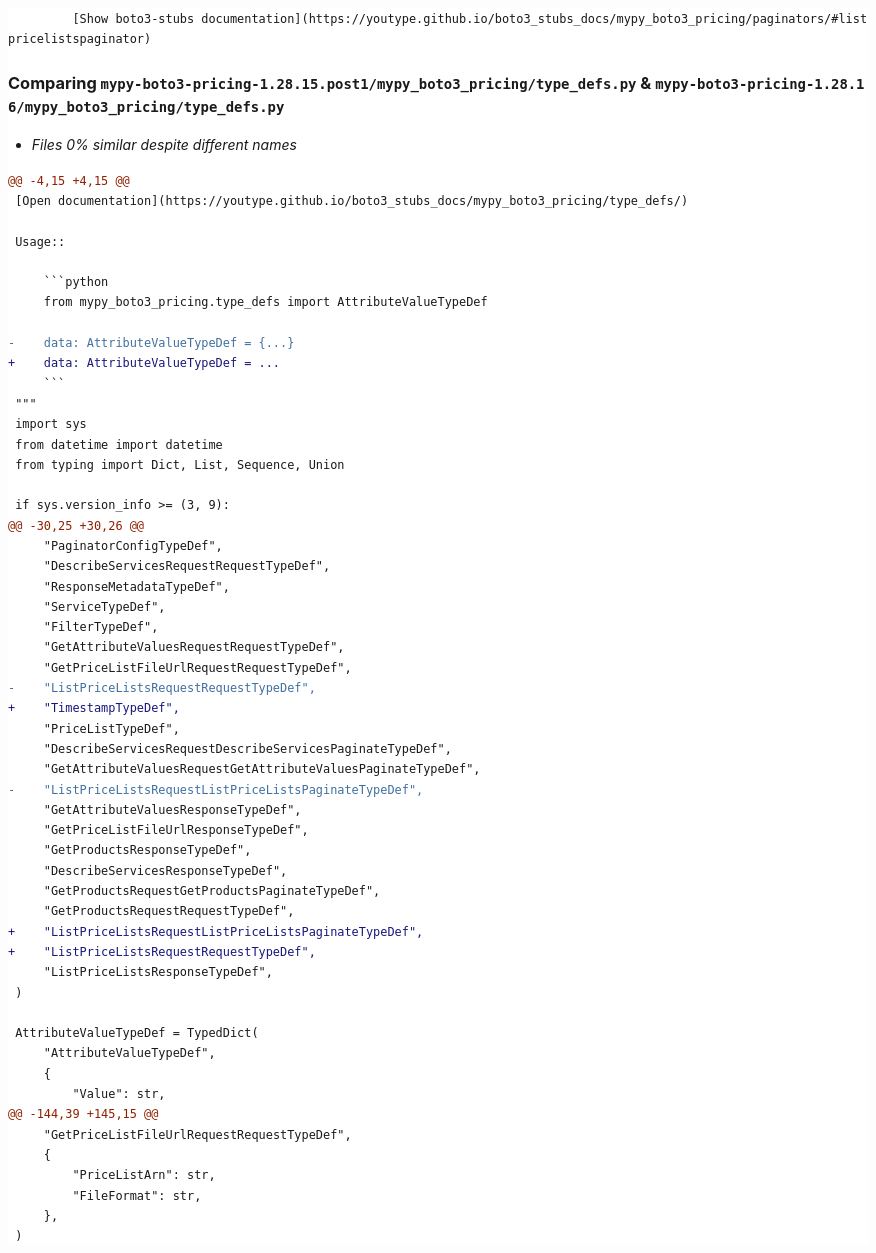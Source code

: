 ```diff
         [Show boto3-stubs documentation](https://youtype.github.io/boto3_stubs_docs/mypy_boto3_pricing/paginators/#listpricelistspaginator)
```

### Comparing `mypy-boto3-pricing-1.28.15.post1/mypy_boto3_pricing/type_defs.py` & `mypy-boto3-pricing-1.28.16/mypy_boto3_pricing/type_defs.py`

 * *Files 0% similar despite different names*

```diff
@@ -4,15 +4,15 @@
 [Open documentation](https://youtype.github.io/boto3_stubs_docs/mypy_boto3_pricing/type_defs/)
 
 Usage::
 
     ```python
     from mypy_boto3_pricing.type_defs import AttributeValueTypeDef
 
-    data: AttributeValueTypeDef = {...}
+    data: AttributeValueTypeDef = ...
     ```
 """
 import sys
 from datetime import datetime
 from typing import Dict, List, Sequence, Union
 
 if sys.version_info >= (3, 9):
@@ -30,25 +30,26 @@
     "PaginatorConfigTypeDef",
     "DescribeServicesRequestRequestTypeDef",
     "ResponseMetadataTypeDef",
     "ServiceTypeDef",
     "FilterTypeDef",
     "GetAttributeValuesRequestRequestTypeDef",
     "GetPriceListFileUrlRequestRequestTypeDef",
-    "ListPriceListsRequestRequestTypeDef",
+    "TimestampTypeDef",
     "PriceListTypeDef",
     "DescribeServicesRequestDescribeServicesPaginateTypeDef",
     "GetAttributeValuesRequestGetAttributeValuesPaginateTypeDef",
-    "ListPriceListsRequestListPriceListsPaginateTypeDef",
     "GetAttributeValuesResponseTypeDef",
     "GetPriceListFileUrlResponseTypeDef",
     "GetProductsResponseTypeDef",
     "DescribeServicesResponseTypeDef",
     "GetProductsRequestGetProductsPaginateTypeDef",
     "GetProductsRequestRequestTypeDef",
+    "ListPriceListsRequestListPriceListsPaginateTypeDef",
+    "ListPriceListsRequestRequestTypeDef",
     "ListPriceListsResponseTypeDef",
 )
 
 AttributeValueTypeDef = TypedDict(
     "AttributeValueTypeDef",
     {
         "Value": str,
@@ -144,39 +145,15 @@
     "GetPriceListFileUrlRequestRequestTypeDef",
     {
         "PriceListArn": str,
         "FileFormat": str,
     },
 )
```